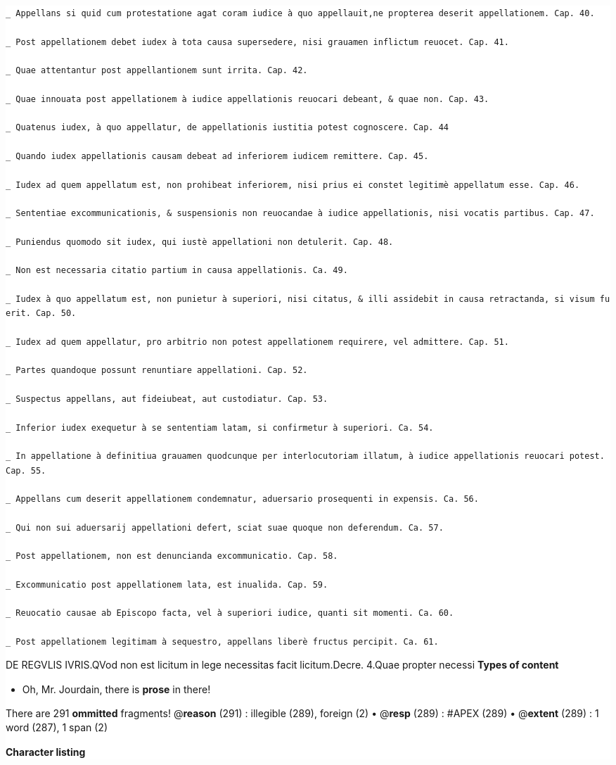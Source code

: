     _ Appellans si quid cum protestatione agat coram iudice à quo appellauit,ne propterea deserit appellationem. Cap. 40.

    _ Post appellationem debet iudex à tota causa supersedere, nisi grauamen inflictum reuocet. Cap. 41.

    _ Quae attentantur post appellantionem sunt irrita. Cap. 42.

    _ Quae innouata post appellationem à iudice appellationis reuocari debeant, & quae non. Cap. 43.

    _ Quatenus iudex, à quo appellatur, de appellationis iustitia potest cognoscere. Cap. 44

    _ Quando iudex appellationis causam debeat ad inferiorem iudicem remittere. Cap. 45.

    _ Iudex ad quem appellatum est, non prohibeat inferiorem, nisi prius ei constet legitimè appellatum esse. Cap. 46.

    _ Sententiae excommunicationis, & suspensionis non reuocandae à iudice appellationis, nisi vocatis partibus. Cap. 47.

    _ Puniendus quomodo sit iudex, qui iustè appellationi non detulerit. Cap. 48.

    _ Non est necessaria citatio partium in causa appellationis. Ca. 49.

    _ Iudex à quo appellatum est, non punietur à superiori, nisi citatus, & illi assidebit in causa retractanda, si visum fuerit. Cap. 50.

    _ Iudex ad quem appellatur, pro arbitrio non potest appellationem requirere, vel admittere. Cap. 51.

    _ Partes quandoque possunt renuntiare appellationi. Cap. 52.

    _ Suspectus appellans, aut fideiubeat, aut custodiatur. Cap. 53.

    _ Inferior iudex exequetur à se sententiam latam, si confirmetur à superiori. Ca. 54.

    _ In appellatione à definitiua grauamen quodcunque per interlocutoriam illatum, à iudice appellationis reuocari potest. Cap. 55.

    _ Appellans cum deserit appellationem condemnatur, aduersario prosequenti in expensis. Ca. 56.

    _ Qui non sui aduersarij appellationi defert, sciat suae quoque non deferendum. Ca. 57.

    _ Post appellationem, non est denuncianda excommunicatio. Cap. 58.

    _ Excommunicatio post appellationem lata, est inualida. Cap. 59.

    _ Reuocatio causae ab Episcopo facta, vel à superiori iudice, quanti sit momenti. Ca. 60.

    _ Post appellationem legitimam à sequestro, appellans liberè fructus percipit. Ca. 61.
DE REGVLIS IVRIS.QVod non est licitum in lege necessitas facit licitum.Decre. 4.Quae propter necessi
**Types of content**

  * Oh, Mr. Jourdain, there is **prose** in there!

There are 291 **ommitted** fragments! 
 @__reason__ (291) : illegible (289), foreign (2)  •  @__resp__ (289) : #APEX (289)  •  @__extent__ (289) : 1 word (287), 1 span (2)

**Character listing**

